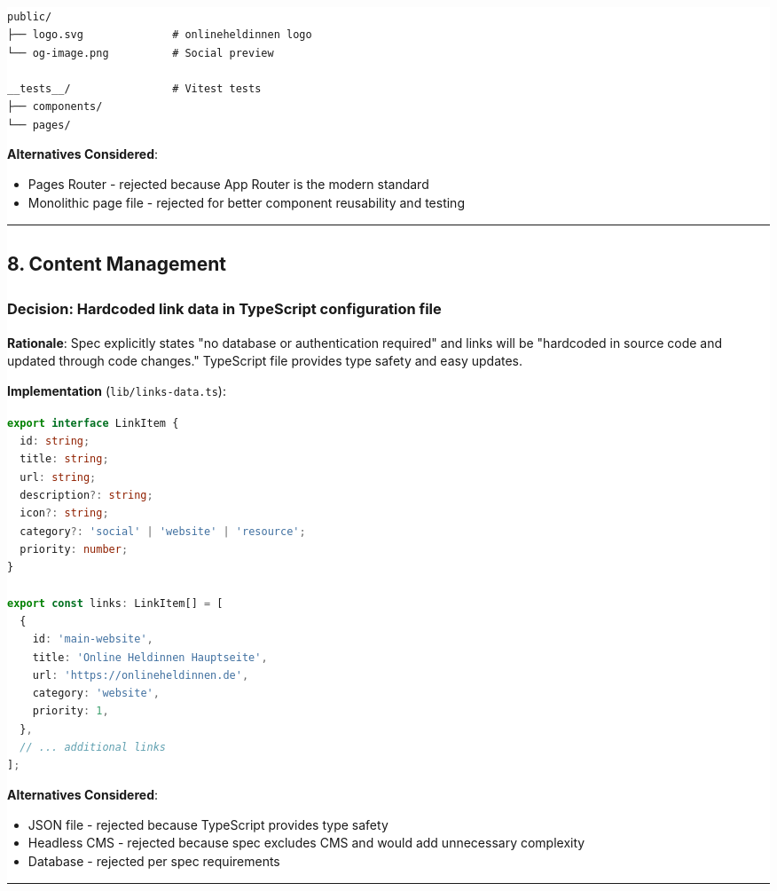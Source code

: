 ```
public/
├── logo.svg              # onlineheldinnen logo
└── og-image.png          # Social preview

__tests__/                # Vitest tests
├── components/
└── pages/
```

**Alternatives Considered**:
- Pages Router - rejected because App Router is the modern standard
- Monolithic page file - rejected for better component reusability and testing

---

## 8. Content Management

### Decision: Hardcoded link data in TypeScript configuration file

**Rationale**: Spec explicitly states "no database or authentication required" and links will be "hardcoded in source code and updated through code changes." TypeScript file provides type safety and easy updates.

**Implementation** (`lib/links-data.ts`):
```typescript
export interface LinkItem {
  id: string;
  title: string;
  url: string;
  description?: string;
  icon?: string;
  category?: 'social' | 'website' | 'resource';
  priority: number;
}

export const links: LinkItem[] = [
  {
    id: 'main-website',
    title: 'Online Heldinnen Hauptseite',
    url: 'https://onlineheldinnen.de',
    category: 'website',
    priority: 1,
  },
  // ... additional links
];
```

**Alternatives Considered**:
- JSON file - rejected because TypeScript provides type safety
- Headless CMS - rejected because spec excludes CMS and would add unnecessary complexity
- Database - rejected per spec requirements

---